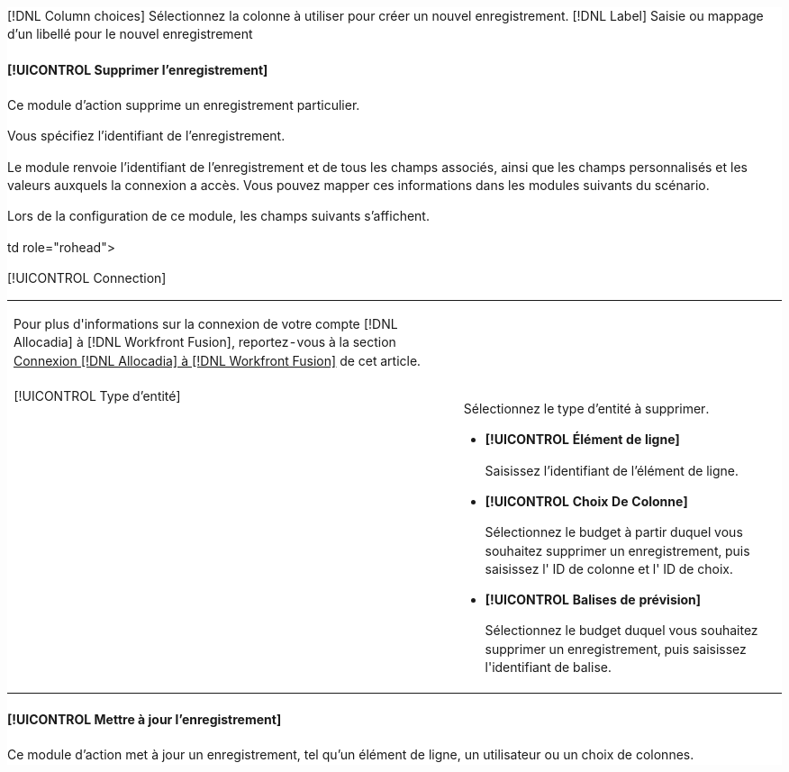   </tr> 
  <tr> 
   <td role="rowheader">[!DNL Column choices]</td> 
   <td>Sélectionnez la colonne à utiliser pour créer un nouvel enregistrement.</td> 
  </tr> 
  <tr> 
   <td role="rowheader">[!DNL Label]</td> 
   <td>Saisie ou mappage d’un libellé pour le nouvel enregistrement</td> 
  </tr> 
 </tbody> 
</table>

#### [!UICONTROL Supprimer l’enregistrement]

Ce module d’action supprime un enregistrement particulier.

Vous spécifiez l’identifiant de l’enregistrement.

Le module renvoie l’identifiant de l’enregistrement et de tous les champs associés, ainsi que les champs personnalisés et les valeurs auxquels la connexion a accès. Vous pouvez mapper ces informations dans les modules suivants du scénario.

Lors de la configuration de ce module, les champs suivants s’affichent.

<table style="table-layout:auto">
 <col> 
 <col> 
 <tbody> 
  <tr> 
   td role="rohead"&gt; <p>[!UICONTROL Connection]</p> </td> 
   <td> <p>Pour plus d'informations sur la connexion de votre compte [!DNL Allocadia] à [!DNL Workfront Fusion], reportez-vous à la section <a href="#connect-allocadia-to-workfront-fusion" class="MCXref xref">Connexion [!DNL Allocadia] à [!DNL Workfront Fusion]</a> de cet article.</p> </td> 
  </tr> 
  <tr> 
   <td role="rowheader">[!UICONTROL Type d’entité]</td> 
   <td> <p>Sélectionnez le type d’entité à supprimer.</p> 
    <ul> 
     <li> <p><strong>[!UICONTROL Élément de ligne]</strong> </p> <p>Saisissez l’identifiant de l’élément de ligne.</p> </li> 
     <li> <p><strong>[!UICONTROL Choix De Colonne]</strong> </p> <p>Sélectionnez le budget à partir duquel vous souhaitez supprimer un enregistrement, puis saisissez l' ID de colonne et l' ID de choix.</p> </li> 
     <li> <p><strong>[!UICONTROL Balises de prévision]</strong> </p> <p>Sélectionnez le budget duquel vous souhaitez supprimer un enregistrement, puis saisissez l'identifiant de balise.</p> </li> 
    </ul> </td> 
  </tr> 
 </tbody> 
</table>

#### [!UICONTROL Mettre à jour l’enregistrement]

Ce module d’action met à jour un enregistrement, tel qu’un élément de ligne, un utilisateur ou un choix de colonnes.
